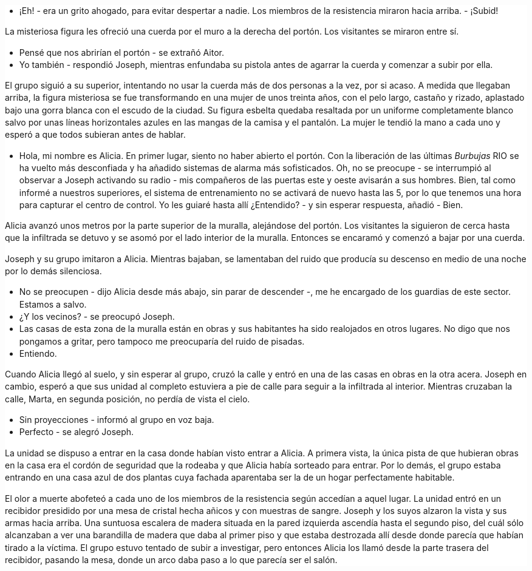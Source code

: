 - ¡Eh! - era un grito ahogado, para evitar despertar a nadie. Los miembros de la resistencia miraron hacia arriba. - ¡Subid!

La misteriosa figura les ofreció una cuerda por el muro a la derecha del portón. Los visitantes se miraron entre sí.

- Pensé que nos abrirían el portón - se extrañó Aitor.
- Yo también - respondió Joseph, mientras enfundaba su pistola antes de agarrar la cuerda y comenzar a subir por ella.

El grupo siguió a su superior, intentando no usar la cuerda más de dos personas a la vez, por si acaso. A medida que llegaban arriba, la figura misteriosa se fue transformando en una mujer de unos treinta años, con el pelo largo, castaño y rizado, aplastado bajo una gorra blanca con el escudo de la ciudad. Su figura esbelta quedaba resaltada por un uniforme completamente blanco salvo por unas líneas horizontales azules en las mangas de la camisa y el pantalón. La mujer le tendió la mano a cada uno y esperó a que todos subieran antes de hablar.

- Hola, mi nombre es Alicia. En primer lugar, siento no haber abierto el portón. Con la liberación de las últimas *Burbujas* RIO se ha vuelto más desconfiada y ha añadido sistemas de alarma más sofisticados. Oh, no se preocupe - se interrumpió al observar a Joseph activando su radio - mis compañeros de las puertas este y oeste avisarán a sus hombres. Bien, tal como informé a nuestros superiores, el sistema de entrenamiento no se activará de nuevo hasta las 5, por lo que tenemos una hora para capturar el centro de control. Yo les guiaré hasta allí ¿Entendido? - y sin esperar respuesta, añadió - Bien.

Alicia avanzó unos metros por la parte superior de la muralla, alejándose del portón. Los visitantes la siguieron de cerca hasta que la infiltrada se detuvo y se asomó por el lado interior de la muralla. Entonces se encaramó y comenzó a bajar por una cuerda.

Joseph y su grupo imitaron a Alicia. Mientras bajaban, se lamentaban del ruido que producía su descenso en medio de una noche por lo demás silenciosa.

- No se preocupen - dijo Alicia desde más abajo, sin parar de descender -, me he encargado de los guardias de este sector. Estamos a salvo.
- ¿Y los vecinos? - se preocupó Joseph.
- Las casas de esta zona de la muralla están en obras y sus habitantes ha sido realojados en otros lugares. No digo que nos pongamos a gritar, pero tampoco me preocuparía del ruido de pisadas.
- Entiendo.

Cuando Alicia llegó al suelo, y sin esperar al grupo, cruzó la calle y entró en una de las casas en obras en la otra acera. Joseph en cambio, esperó a que sus unidad al completo estuviera a pie de calle para seguir a la infiltrada al interior. Mientras cruzaban la calle, Marta, en segunda posición, no perdía de vista el cielo.

- Sin proyecciones - informó al grupo en voz baja.
- Perfecto - se alegró Joseph.

La unidad se dispuso a entrar en la casa donde habían visto entrar a Alicia. A primera vista, la única pista de que hubieran obras en la casa era el cordón de seguridad que la rodeaba y que Alicia había sorteado para entrar. Por lo demás, el grupo estaba entrando en una casa azul de dos plantas cuya fachada aparentaba ser la de un hogar perfectamente habitable.

El olor a muerte abofeteó a cada uno de los miembros de la resistencia según accedían a aquel lugar. La unidad entró en un recibidor presidido por una mesa de cristal hecha añicos y con muestras de sangre. Joseph y los suyos alzaron la vista y sus armas hacia arriba. Una suntuosa escalera de madera situada en la pared izquierda ascendía hasta el segundo piso, del cuál sólo alcanzaban a ver una barandilla de madera que daba al primer piso y que estaba destrozada allí desde donde parecía que habían tirado a la víctima. El grupo estuvo tentado de subir a investigar, pero entonces Alicia los llamó desde la parte trasera del recibidor, pasando la mesa, donde un arco daba paso a lo que parecía ser el salón.
